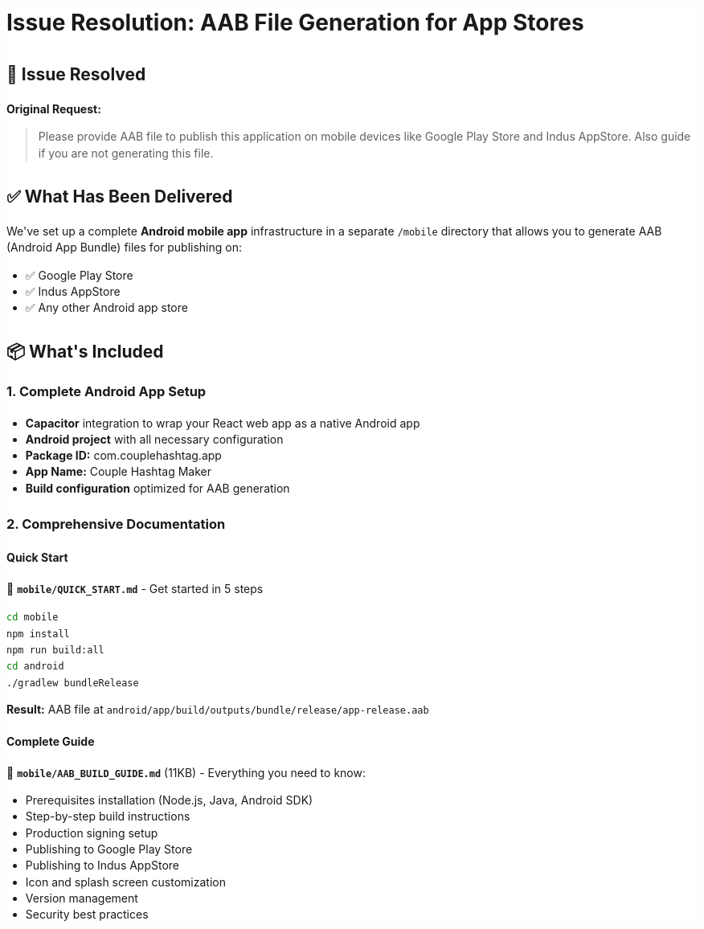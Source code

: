 # Issue Resolution: AAB File Generation for App Stores

## 🎉 Issue Resolved

**Original Request:**
> Please provide AAB file to publish this application on mobile devices like Google Play Store and Indus AppStore. Also guide if you are not generating this file.

## ✅ What Has Been Delivered

We've set up a complete **Android mobile app** infrastructure in a separate `/mobile` directory that allows you to generate AAB (Android App Bundle) files for publishing on:
- ✅ Google Play Store
- ✅ Indus AppStore
- ✅ Any other Android app store

## 📦 What's Included

### 1. Complete Android App Setup
- **Capacitor** integration to wrap your React web app as a native Android app
- **Android project** with all necessary configuration
- **Package ID:** com.couplehashtag.app
- **App Name:** Couple Hashtag Maker
- **Build configuration** optimized for AAB generation

### 2. Comprehensive Documentation

#### Quick Start
📄 **`mobile/QUICK_START.md`** - Get started in 5 steps
```bash
cd mobile
npm install
npm run build:all
cd android
./gradlew bundleRelease
```
**Result:** AAB file at `android/app/build/outputs/bundle/release/app-release.aab`

#### Complete Guide
📘 **`mobile/AAB_BUILD_GUIDE.md`** (11KB) - Everything you need to know:
- Prerequisites installation (Node.js, Java, Android SDK)
- Step-by-step build instructions
- Production signing setup
- Publishing to Google Play Store
- Publishing to Indus AppStore
- Icon and splash screen customization
- Version management
- Security best practices
